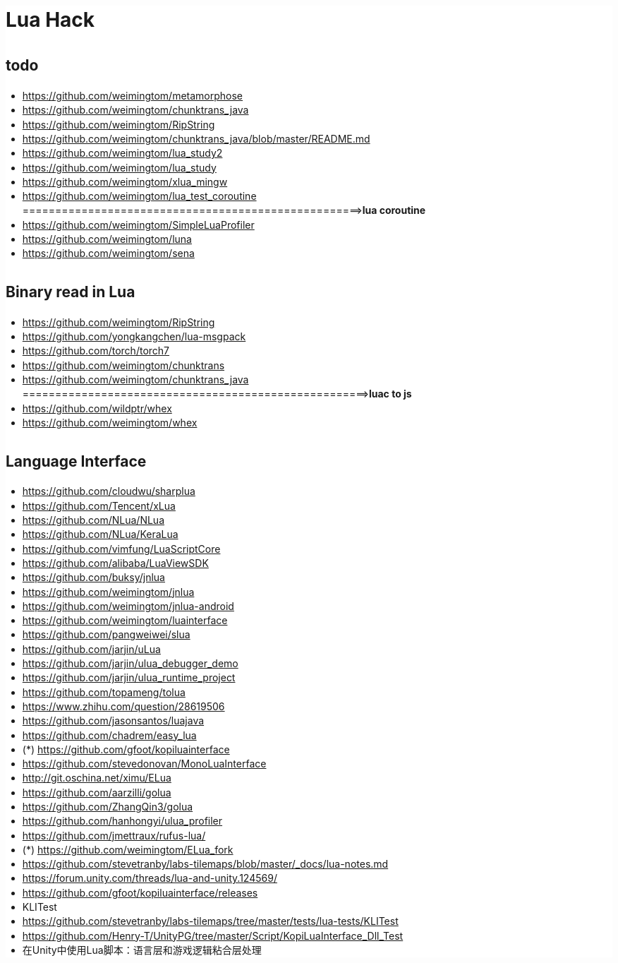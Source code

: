 # Lua Hack 

## todo  
* https://github.com/weimingtom/metamorphose  
* https://github.com/weimingtom/chunktrans_java  
* https://github.com/weimingtom/RipString  
* https://github.com/weimingtom/chunktrans_java/blob/master/README.md  
* https://github.com/weimingtom/lua_study2  
* https://github.com/weimingtom/lua_study  
* https://github.com/weimingtom/xlua_mingw  
* https://github.com/weimingtom/lua_test_coroutine  
====================================================>**lua coroutine**  
* https://github.com/weimingtom/SimpleLuaProfiler  
* https://github.com/weimingtom/luna  
* https://github.com/weimingtom/sena  

## Binary read in Lua     
* https://github.com/weimingtom/RipString  
* https://github.com/yongkangchen/lua-msgpack  
* https://github.com/torch/torch7  
* https://github.com/weimingtom/chunktrans  
* https://github.com/weimingtom/chunktrans_java  
=====================================================>**luac to js**  
* https://github.com/wildptr/whex  
* https://github.com/weimingtom/whex  

## Language Interface  
* https://github.com/cloudwu/sharplua  
* https://github.com/Tencent/xLua  
* https://github.com/NLua/NLua  
* https://github.com/NLua/KeraLua  
* https://github.com/vimfung/LuaScriptCore  
* https://github.com/alibaba/LuaViewSDK  
* https://github.com/buksy/jnlua  
* https://github.com/weimingtom/jnlua  
* https://github.com/weimingtom/jnlua-android  
* https://github.com/weimingtom/luainterface  
* https://github.com/pangweiwei/slua  
* https://github.com/jarjin/uLua  
* https://github.com/jarjin/ulua_debugger_demo  
* https://github.com/jarjin/ulua_runtime_project  
* https://github.com/topameng/tolua  
* https://www.zhihu.com/question/28619506  
* https://github.com/jasonsantos/luajava  
* https://github.com/chadrem/easy_lua  
* (*) https://github.com/gfoot/kopiluainterface  
* https://github.com/stevedonovan/MonoLuaInterface  
* http://git.oschina.net/ximu/ELua  
* https://github.com/aarzilli/golua  
* https://github.com/ZhangQin3/golua  
* https://github.com/hanhongyi/ulua_profiler  
* https://github.com/jmettraux/rufus-lua/  
* (*) https://github.com/weimingtom/ELua_fork  
* https://github.com/stevetranby/labs-tilemaps/blob/master/_docs/lua-notes.md  
* https://forum.unity.com/threads/lua-and-unity.124569/  
* https://github.com/gfoot/kopiluainterface/releases  
* KLITest  
* https://github.com/stevetranby/labs-tilemaps/tree/master/tests/lua-tests/KLITest  
* https://github.com/Henry-T/UnityPG/tree/master/Script/KopiLuaInterface_Dll_Test  
* 在Unity中使用Lua脚本：语言层和游戏逻辑粘合层处理  